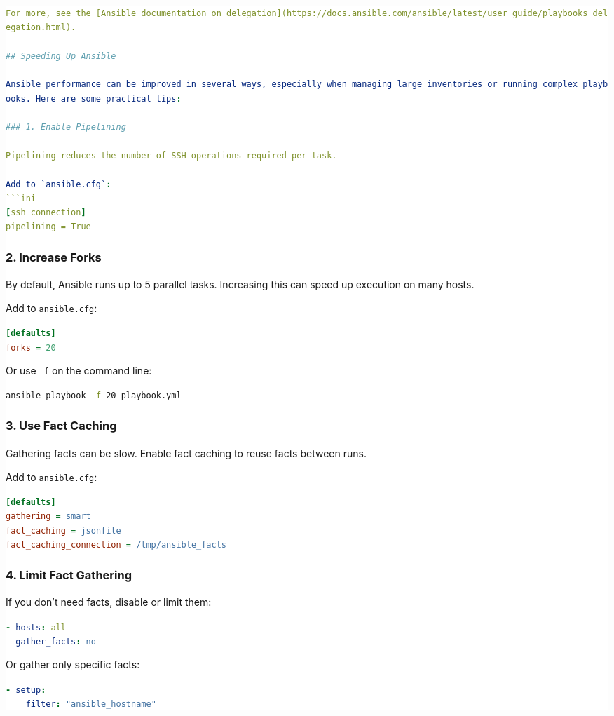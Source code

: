 ```yaml
For more, see the [Ansible documentation on delegation](https://docs.ansible.com/ansible/latest/user_guide/playbooks_delegation.html).

## Speeding Up Ansible

Ansible performance can be improved in several ways, especially when managing large inventories or running complex playbooks. Here are some practical tips:

### 1. Enable Pipelining

Pipelining reduces the number of SSH operations required per task.

Add to `ansible.cfg`:
```ini
[ssh_connection]
pipelining = True
```

### 2. Increase Forks

By default, Ansible runs up to 5 parallel tasks. Increasing this can speed up execution on many hosts.

Add to `ansible.cfg`:
```ini
[defaults]
forks = 20
```
Or use `-f` on the command line:
```bash
ansible-playbook -f 20 playbook.yml
```

### 3. Use Fact Caching

Gathering facts can be slow. Enable fact caching to reuse facts between runs.

Add to `ansible.cfg`:
```ini
[defaults]
gathering = smart
fact_caching = jsonfile
fact_caching_connection = /tmp/ansible_facts
```

### 4. Limit Fact Gathering

If you don’t need facts, disable or limit them:
```yaml
- hosts: all
  gather_facts: no
```
Or gather only specific facts:
```yaml
- setup:
    filter: "ansible_hostname"
```
